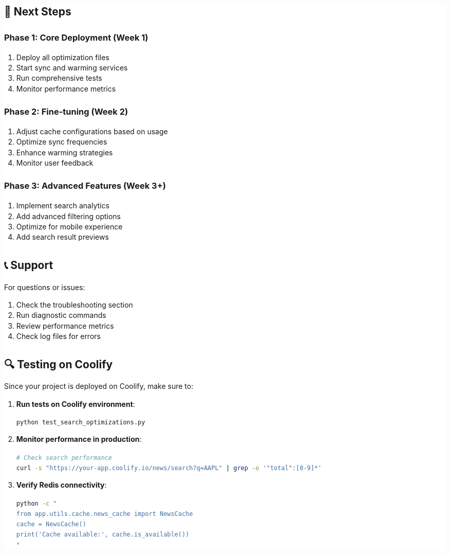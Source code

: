 ## 🎯 Next Steps

### Phase 1: Core Deployment (Week 1)
1. Deploy all optimization files
2. Start sync and warming services
3. Run comprehensive tests
4. Monitor performance metrics

### Phase 2: Fine-tuning (Week 2)
1. Adjust cache configurations based on usage
2. Optimize sync frequencies
3. Enhance warming strategies
4. Monitor user feedback

### Phase 3: Advanced Features (Week 3+)
1. Implement search analytics
2. Add advanced filtering options
3. Optimize for mobile experience
4. Add search result previews

## 📞 Support

For questions or issues:
1. Check the troubleshooting section
2. Run diagnostic commands
3. Review performance metrics
4. Check log files for errors

## 🔍 Testing on Coolify

Since your project is deployed on Coolify, make sure to:

1. **Run tests on Coolify environment**:
   ```bash
   python test_search_optimizations.py
   ```

2. **Monitor performance in production**:
   ```bash
   # Check search performance
   curl -s "https://your-app.coolify.io/news/search?q=AAPL" | grep -o '"total":[0-9]*'
   ```

3. **Verify Redis connectivity**:
   ```bash
   python -c "
   from app.utils.cache.news_cache import NewsCache
   cache = NewsCache()
   print('Cache available:', cache.is_available())
   "
   ```
